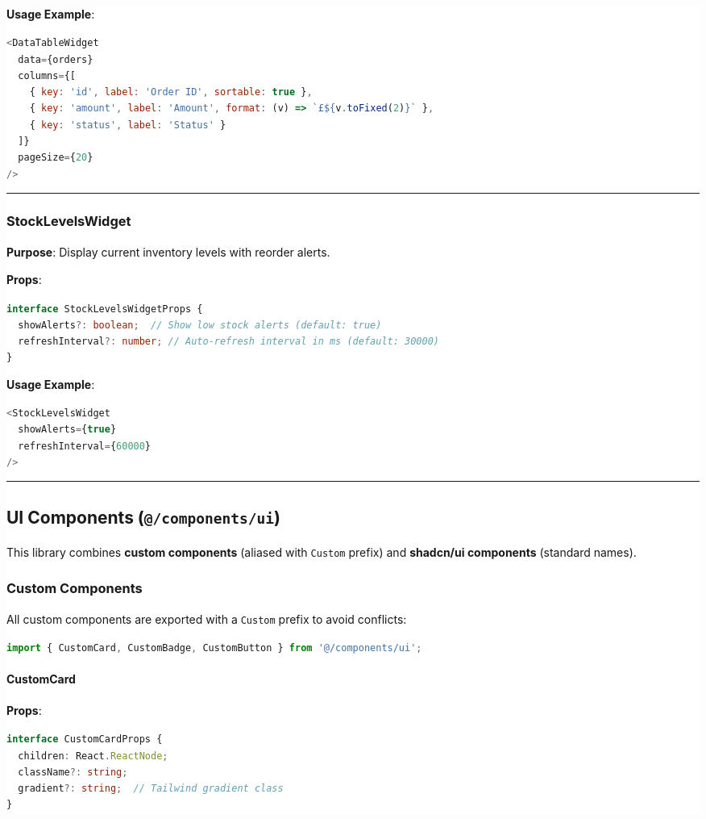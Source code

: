 **Usage Example**:
```javascript
<DataTableWidget
  data={orders}
  columns={[
    { key: 'id', label: 'Order ID', sortable: true },
    { key: 'amount', label: 'Amount', format: (v) => `£${v.toFixed(2)}` },
    { key: 'status', label: 'Status' }
  ]}
  pageSize={20}
/>
```

---

### StockLevelsWidget

**Purpose**: Display current inventory levels with reorder alerts.

**Props**:
```typescript
interface StockLevelsWidgetProps {
  showAlerts?: boolean;  // Show low stock alerts (default: true)
  refreshInterval?: number; // Auto-refresh interval in ms (default: 30000)
}
```

**Usage Example**:
```javascript
<StockLevelsWidget
  showAlerts={true}
  refreshInterval={60000}
/>
```

---

## UI Components (`@/components/ui`)

This library combines **custom components** (aliased with `Custom` prefix) and **shadcn/ui components** (standard names).

### Custom Components

All custom components are exported with a `Custom` prefix to avoid conflicts:

```javascript
import { CustomCard, CustomBadge, CustomButton } from '@/components/ui';
```

#### CustomCard

**Props**:
```typescript
interface CustomCardProps {
  children: React.ReactNode;
  className?: string;
  gradient?: string;  // Tailwind gradient class
}
```
